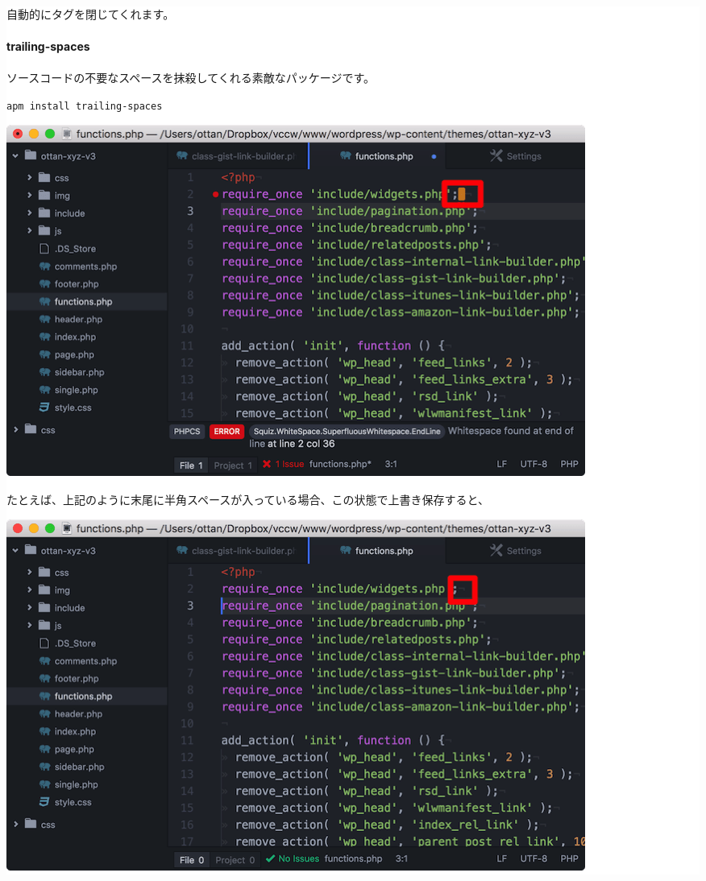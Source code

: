 自動的にタグを閉じてくれます。

#### trailing-spaces

ソースコードの不要なスペースを抹殺してくれる素敵なパッケージです。

    apm install trailing-spaces

![](160528-57490c40422d7.png)

たとえば、上記のように末尾に半角スペースが入っている場合、この状態で上書き保存すると、

![](160528-57490c4a3f862.png)
